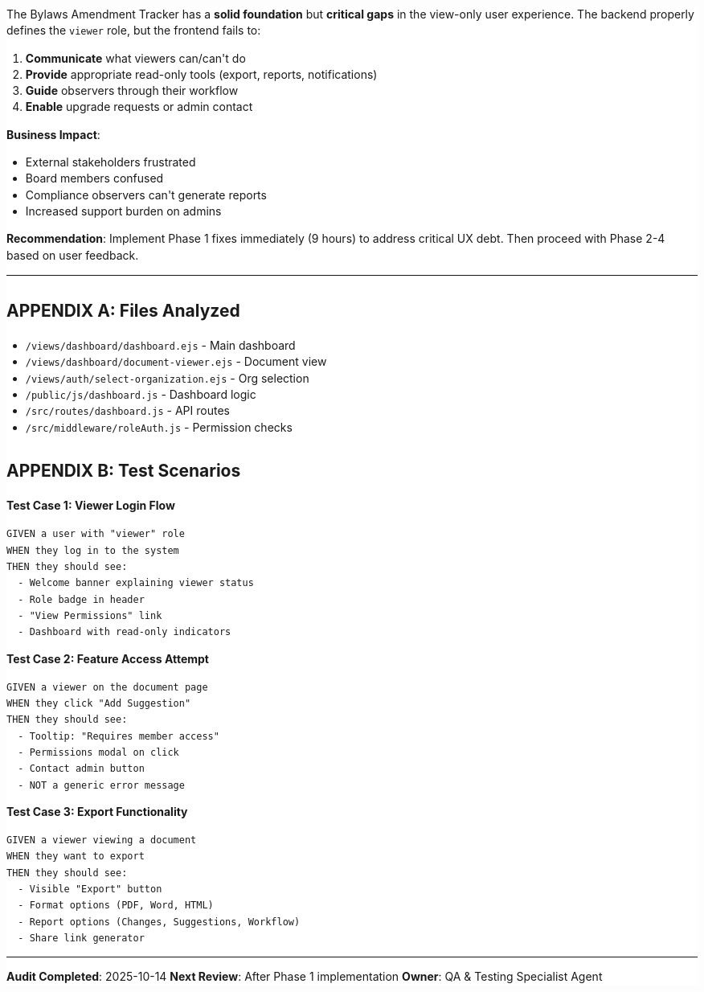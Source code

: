 The Bylaws Amendment Tracker has a **solid foundation** but **critical gaps** in the view-only user experience. The backend properly defines the `viewer` role, but the frontend fails to:

1. **Communicate** what viewers can/can't do
2. **Provide** appropriate read-only tools (export, reports, notifications)
3. **Guide** observers through their workflow
4. **Enable** upgrade requests or admin contact

**Business Impact**:
- External stakeholders frustrated
- Board members confused
- Compliance observers can't generate reports
- Increased support burden on admins

**Recommendation**: Implement Phase 1 fixes immediately (9 hours) to address critical UX debt. Then proceed with Phase 2-4 based on user feedback.

---

## APPENDIX A: Files Analyzed

- `/views/dashboard/dashboard.ejs` - Main dashboard
- `/views/dashboard/document-viewer.ejs` - Document view
- `/views/auth/select-organization.ejs` - Org selection
- `/public/js/dashboard.js` - Dashboard logic
- `/src/routes/dashboard.js` - API routes
- `/src/middleware/roleAuth.js` - Permission checks

## APPENDIX B: Test Scenarios

**Test Case 1: Viewer Login Flow**
```
GIVEN a user with "viewer" role
WHEN they log in to the system
THEN they should see:
  - Welcome banner explaining viewer status
  - Role badge in header
  - "View Permissions" link
  - Dashboard with read-only indicators
```

**Test Case 2: Feature Access Attempt**
```
GIVEN a viewer on the document page
WHEN they click "Add Suggestion"
THEN they should see:
  - Tooltip: "Requires member access"
  - Permissions modal on click
  - Contact admin button
  - NOT a generic error message
```

**Test Case 3: Export Functionality**
```
GIVEN a viewer viewing a document
WHEN they want to export
THEN they should see:
  - Visible "Export" button
  - Format options (PDF, Word, HTML)
  - Report options (Changes, Suggestions, Workflow)
  - Share link generator
```

---

**Audit Completed**: 2025-10-14
**Next Review**: After Phase 1 implementation
**Owner**: QA & Testing Specialist Agent
